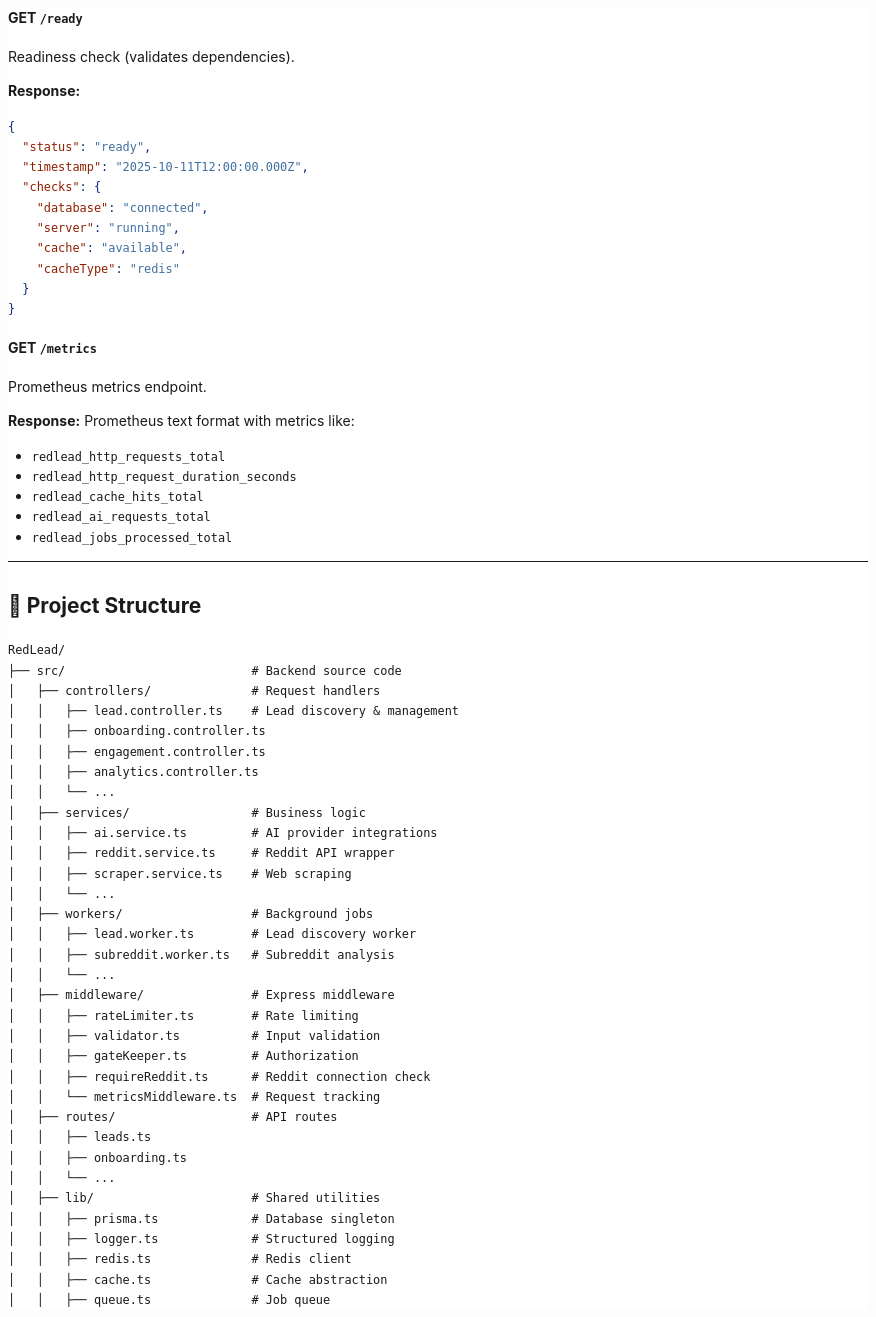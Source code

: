 #### GET `/ready`
Readiness check (validates dependencies).

**Response:**
```json
{
  "status": "ready",
  "timestamp": "2025-10-11T12:00:00.000Z",
  "checks": {
    "database": "connected",
    "server": "running",
    "cache": "available",
    "cacheType": "redis"
  }
}
```

#### GET `/metrics`
Prometheus metrics endpoint.

**Response:** Prometheus text format with metrics like:
- `redlead_http_requests_total`
- `redlead_http_request_duration_seconds`
- `redlead_cache_hits_total`
- `redlead_ai_requests_total`
- `redlead_jobs_processed_total`

---

## 📁 Project Structure

```
RedLead/
├── src/                          # Backend source code
│   ├── controllers/              # Request handlers
│   │   ├── lead.controller.ts    # Lead discovery & management
│   │   ├── onboarding.controller.ts
│   │   ├── engagement.controller.ts
│   │   ├── analytics.controller.ts
│   │   └── ...
│   ├── services/                 # Business logic
│   │   ├── ai.service.ts         # AI provider integrations
│   │   ├── reddit.service.ts     # Reddit API wrapper
│   │   ├── scraper.service.ts    # Web scraping
│   │   └── ...
│   ├── workers/                  # Background jobs
│   │   ├── lead.worker.ts        # Lead discovery worker
│   │   ├── subreddit.worker.ts   # Subreddit analysis
│   │   └── ...
│   ├── middleware/               # Express middleware
│   │   ├── rateLimiter.ts        # Rate limiting
│   │   ├── validator.ts          # Input validation
│   │   ├── gateKeeper.ts         # Authorization
│   │   ├── requireReddit.ts      # Reddit connection check
│   │   └── metricsMiddleware.ts  # Request tracking
│   ├── routes/                   # API routes
│   │   ├── leads.ts
│   │   ├── onboarding.ts
│   │   └── ...
│   ├── lib/                      # Shared utilities
│   │   ├── prisma.ts             # Database singleton
│   │   ├── logger.ts             # Structured logging
│   │   ├── redis.ts              # Redis client
│   │   ├── cache.ts              # Cache abstraction
│   │   ├── queue.ts              # Job queue
```